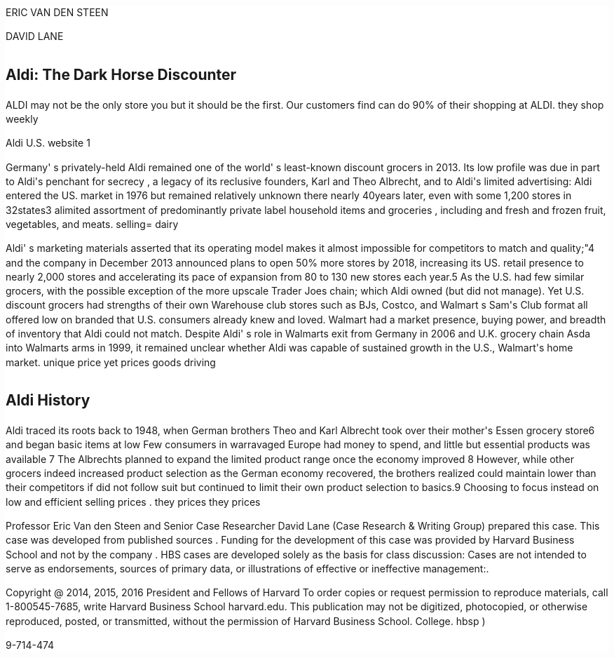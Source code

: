 

ERIC VAN DEN STEEN

DAVID LANE

## Aldi: The Dark Horse Discounter

ALDI may not be the only store you but it should be the first. Our customers find can do 90% of their shopping at ALDI. they shop weekly

Aldi U.S. website 1

Germany' s privately-held Aldi remained one of the world' s least-known discount grocers in 2013. Its low profile was due in part to Aldi's penchant for secrecy , a legacy of its reclusive founders, Karl and Theo Albrecht, and to Aldi's limited advertising: Aldi entered the US. market in 1976 but remained relatively unknown there nearly 40years later, even with some 1,200 stores in 32states3 alimited assortment of predominantly private label household items and groceries , including and fresh and frozen fruit, vegetables, and meats. selling= dairy

Aldi' s marketing  materials   asserted that its operating model makes  it almost impossible for   competitors to match and quality;"4 and the company in December   2013 announced plans to open 50% more stores by 2018, increasing its US. retail presence to nearly 2,000 stores and accelerating its pace of expansion from 80 to 130 new stores each year.5 As the U.S. had few similar grocers, with the possible exception of the more upscale Trader Joes chain; which Aldi owned (but did not manage). Yet U.S. discount grocers had strengths of their own Warehouse club stores such as BJs, Costco, and Walmart s Sam's Club format all offered low on branded that U.S. consumers already knew and loved. Walmart had a market presence, buying power, and breadth of inventory that Aldi could not match. Despite Aldi' s role in Walmarts exit from Germany in 2006 and U.K. grocery chain Asda into Walmarts arms in 1999, it remained unclear whether Aldi was capable of sustained growth in the U.S., Walmart's home market. unique price yet prices goods driving

## Aldi History

Aldi traced its roots back to 1948, when German brothers Theo and Karl Albrecht took over their mother's Essen grocery store6 and began basic items at low Few consumers in warravaged Europe had money to spend, and little but essential products was available 7 The Albrechts planned to expand the limited product range once the economy improved 8 However, while other grocers indeed increased product selection as the German economy recovered, the brothers realized could maintain lower than their competitors if did not follow suit but continued to limit their own product selection to basics.9 Choosing to focus instead on low and efficient selling prices . they prices they prices

Professor Eric Van den Steen and Senior Case Researcher David Lane (Case Research &amp; Writing Group) prepared this case. This case was developed from published sources . Funding for the development of this case was provided by Harvard Business School and not by the company . HBS cases are developed solely as the basis for class discussion: Cases are not intended to serve as endorsements, sources of primary data, or illustrations of effective or ineffective management:.

Copyright @ 2014, 2015, 2016 President and Fellows of Harvard To order copies or request permission to reproduce materials, call 1-800545-7685, write Harvard Business School harvard.edu. This publication may not be digitized, photocopied, or otherwise reproduced, posted, or transmitted, without the permission of Harvard Business School. College. hbsp )

9-714-474
